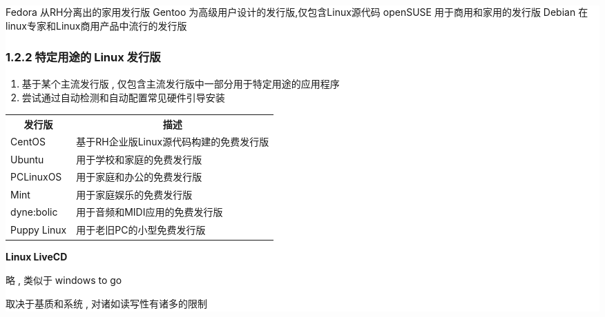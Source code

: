 <td>Fedora</td>
<td>从RH分离出的家用发行版</td>
</tr>
<tr>
<td>Gentoo</td>
<td>为高级用户设计的发行版,仅包含Linux源代码</td>
</tr>
<tr>
<td>openSUSE</td>
<td>用于商用和家用的发行版</td>
</tr>
<tr>
<td>Debian</td>
<td>在linux专家和Linux商用产品中流行的发行版</td>
</tr>
</table>

### 1.2.2 特定用途的 Linux 发行版

1. 基于某个主流发行版 , 仅包含主流发行版中一部分用于特定用途的应用程序
2. 尝试通过自动检测和自动配置常见硬件引导安装

<table>
<tr>
<th>发行版</th>
<th>描述</th>
</tr>
<tr>
<td>CentOS</td>
<td>基于RH企业版Linux源代码构建的免费发行版</td>
</tr>
<tr>
<td>Ubuntu</td>
<td>用于学校和家庭的免费发行版</td>
</tr>
<tr>
<td>PCLinuxOS</td>
<td>用于家庭和办公的免费发行版</td>
</tr>
<tr>
<td>Mint</td>
<td>用于家庭娱乐的免费发行版</td>
</tr>
<tr>
<td>dyne:bolic</td>
<td>用于音频和MIDI应用的免费发行版</td>
</tr>
<tr>
<td>Puppy Linux</td>
<td>用于老旧PC的小型免费发行版</td>
</tr>
</table>

**Linux LiveCD**

略 , 类似于 windows to go

取决于基质和系统 , 对诸如读写性有诸多的限制


